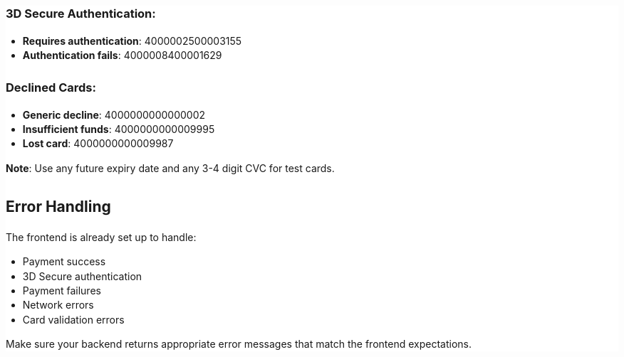 ### 3D Secure Authentication:
- **Requires authentication**: 4000002500003155
- **Authentication fails**: 4000008400001629

### Declined Cards:
- **Generic decline**: 4000000000000002
- **Insufficient funds**: 4000000000009995
- **Lost card**: 4000000000009987

**Note**: Use any future expiry date and any 3-4 digit CVC for test cards.

## Error Handling

The frontend is already set up to handle:
- Payment success
- 3D Secure authentication
- Payment failures
- Network errors
- Card validation errors

Make sure your backend returns appropriate error messages that match the frontend expectations.
